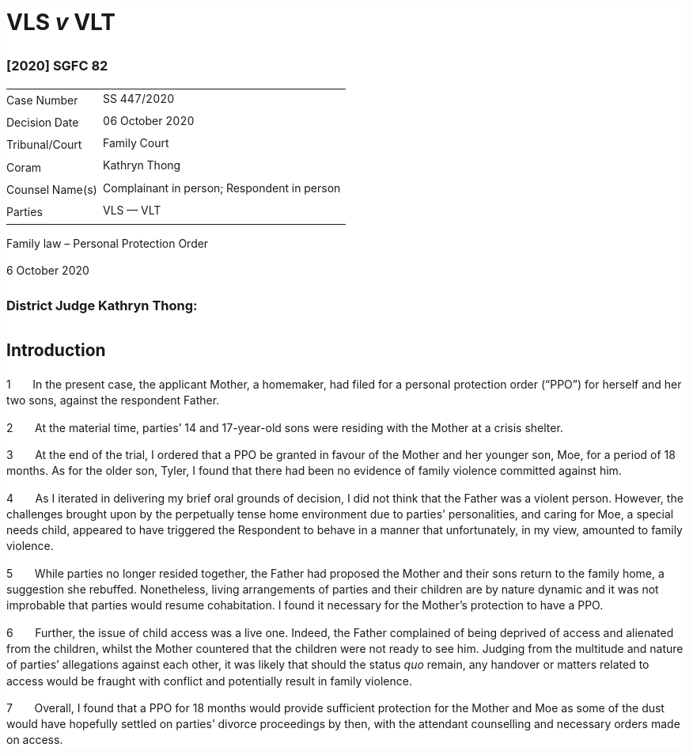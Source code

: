 <style>.footnotes::before { content: "Footnotes:"; }</style>
# VLS _v_ VLT  

### \[2020\] SGFC 82

<table id="info-table"><tbody><tr class="info-row"><td class="txt-label" style="padding: 4px 0px; white-space: nowrap" valign="top">Case Number</td><td class="txt-body">SS 447/2020</td></tr><tr class="info-row"><td class="txt-label" style="padding: 4px 0px; white-space: nowrap" valign="top">Decision Date</td><td class="txt-body">06 October 2020</td></tr><tr class="info-row"><td class="txt-label" style="padding: 4px 0px; white-space: nowrap" valign="top">Tribunal/Court</td><td class="txt-body">Family Court</td></tr><tr class="info-row"><td class="txt-label" style="padding: 4px 0px; white-space: nowrap" valign="top">Coram</td><td class="txt-body">Kathryn Thong</td></tr><tr class="info-row"><td class="txt-label" style="padding: 4px 0px; white-space: nowrap" valign="top">Counsel Name(s)</td><td class="txt-body">Complainant in person; Respondent in person</td></tr><tr class="info-row"><td class="txt-label" style="padding: 4px 0px; white-space: nowrap" valign="top">Parties</td><td class="txt-body">VLS — VLT</td></tr></tbody></table>

Family law – Personal Protection Order

6 October 2020

### District Judge Kathryn Thong:

## Introduction

1       In the present case, the applicant Mother, a homemaker, had filed for a personal protection order (“PPO”) for herself and her two sons, against the respondent Father.

2       At the material time, parties’ 14 and 17-year-old sons were residing with the Mother at a crisis shelter.

3       At the end of the trial, I ordered that a PPO be granted in favour of the Mother and her younger son, Moe, for a period of 18 months. As for the older son, Tyler, I found that there had been no evidence of family violence committed against him.

4       As I iterated in delivering my brief oral grounds of decision, I did not think that the Father was a violent person. However, the challenges brought upon by the perpetually tense home environment due to parties’ personalities, and caring for Moe, a special needs child, appeared to have triggered the Respondent to behave in a manner that unfortunately, in my view, amounted to family violence.

5       While parties no longer resided together, the Father had proposed the Mother and their sons return to the family home, a suggestion she rebuffed. Nonetheless, living arrangements of parties and their children are by nature dynamic and it was not improbable that parties would resume cohabitation. I found it necessary for the Mother’s protection to have a PPO.

6       Further, the issue of child access was a live one. Indeed, the Father complained of being deprived of access and alienated from the children, whilst the Mother countered that the children were not ready to see him. Judging from the multitude and nature of parties’ allegations against each other, it was likely that should the status _quo_ remain, any handover or matters related to access would be fraught with conflict and potentially result in family violence.

7       Overall, I found that a PPO for 18 months would provide sufficient protection for the Mother and Moe as some of the dust would have hopefully settled on parties’ divorce proceedings by then, with the attendant counselling and necessary orders made on access.


[^1]: At \[43\] of Father’s sole affidavit affirmed on 2 June 2020 (“R1”).
[^2]: \[45\] of R-1.
[^3]: \[34\] of R-1.
[^4]: Notes of Evidence dated 17 June 2020 (“NE”), p208, line 7
[^5]: P 157 of NE, lines 31-32, p 158, lines 1-9.
[^6]: P 208 of NE, lines 30 - 32 and p 209, lines 1-14
[^7]: P 209, lines 25-32, p 210, lines 1-17.